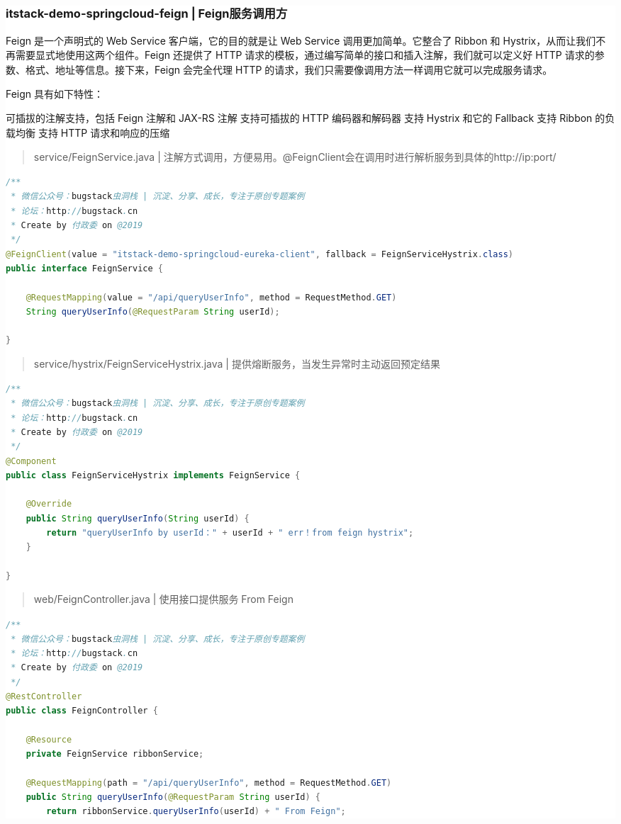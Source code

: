 ### itstack-demo-springcloud-feign | Feign服务调用方

Feign 是一个声明式的 Web Service 客户端，它的目的就是让 Web Service 调用更加简单。它整合了 Ribbon 和 Hystrix，从而让我们不再需要显式地使用这两个组件。Feign 还提供了 HTTP 请求的模板，通过编写简单的接口和插入注解，我们就可以定义好 HTTP 请求的参数、格式、地址等信息。接下来，Feign 会完全代理 HTTP 的请求，我们只需要像调用方法一样调用它就可以完成服务请求。

Feign 具有如下特性：

可插拔的注解支持，包括 Feign 注解和 JAX-RS 注解
支持可插拔的 HTTP 编码器和解码器
支持 Hystrix 和它的 Fallback
支持 Ribbon 的负载均衡
支持 HTTP 请求和响应的压缩

>service/FeignService.java | 注解方式调用，方便易用。@FeignClient会在调用时进行解析服务到具体的http://ip:port/

```java
/**
 * 微信公众号：bugstack虫洞栈 | 沉淀、分享、成长，专注于原创专题案例
 * 论坛：http://bugstack.cn
 * Create by 付政委 on @2019
 */
@FeignClient(value = "itstack-demo-springcloud-eureka-client", fallback = FeignServiceHystrix.class)
public interface FeignService {

    @RequestMapping(value = "/api/queryUserInfo", method = RequestMethod.GET)
    String queryUserInfo(@RequestParam String userId);

}
```

>service/hystrix/FeignServiceHystrix.java | 提供熔断服务，当发生异常时主动返回预定结果

```java
/**
 * 微信公众号：bugstack虫洞栈 | 沉淀、分享、成长，专注于原创专题案例
 * 论坛：http://bugstack.cn
 * Create by 付政委 on @2019
 */
@Component
public class FeignServiceHystrix implements FeignService {

    @Override
    public String queryUserInfo(String userId) {
        return "queryUserInfo by userId：" + userId + " err！from feign hystrix";
    }
    
}
```

>web/FeignController.java | 使用接口提供服务 From Feign

```java
/**
 * 微信公众号：bugstack虫洞栈 | 沉淀、分享、成长，专注于原创专题案例
 * 论坛：http://bugstack.cn
 * Create by 付政委 on @2019
 */
@RestController
public class FeignController {

    @Resource
    private FeignService ribbonService;

    @RequestMapping(path = "/api/queryUserInfo", method = RequestMethod.GET)
    public String queryUserInfo(@RequestParam String userId) {
        return ribbonService.queryUserInfo(userId) + " From Feign";
```